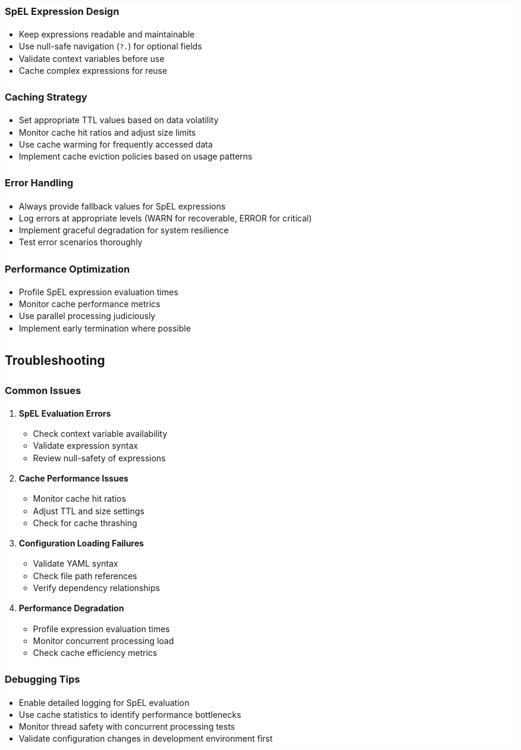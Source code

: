 ### SpEL Expression Design
- Keep expressions readable and maintainable
- Use null-safe navigation (`?.`) for optional fields
- Validate context variables before use
- Cache complex expressions for reuse

### Caching Strategy
- Set appropriate TTL values based on data volatility
- Monitor cache hit ratios and adjust size limits
- Use cache warming for frequently accessed data
- Implement cache eviction policies based on usage patterns

### Error Handling
- Always provide fallback values for SpEL expressions
- Log errors at appropriate levels (WARN for recoverable, ERROR for critical)
- Implement graceful degradation for system resilience
- Test error scenarios thoroughly

### Performance Optimization
- Profile SpEL expression evaluation times
- Monitor cache performance metrics
- Use parallel processing judiciously
- Implement early termination where possible

## Troubleshooting

### Common Issues

1. **SpEL Evaluation Errors**
   - Check context variable availability
   - Validate expression syntax
   - Review null-safety of expressions

2. **Cache Performance Issues**
   - Monitor cache hit ratios
   - Adjust TTL and size settings
   - Check for cache thrashing

3. **Configuration Loading Failures**
   - Validate YAML syntax
   - Check file path references
   - Verify dependency relationships

4. **Performance Degradation**
   - Profile expression evaluation times
   - Monitor concurrent processing load
   - Check cache efficiency metrics

### Debugging Tips

- Enable detailed logging for SpEL evaluation
- Use cache statistics to identify performance bottlenecks
- Monitor thread safety with concurrent processing tests
- Validate configuration changes in development environment first
